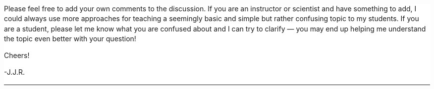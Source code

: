 Please feel free to add your own comments to the discussion. If you are an instructor or scientist and have something to add, I could always use more approaches for teaching a seemingly basic and simple but rather confusing topic to my students.  If you are a student, please let me know what you are confused about and I can try to clarify — you may end up helping me understand the topic even better with your question!

Cheers!

-J.J.R.

---

[like-this-one]: https://quondam.csi.edu/ip/physci/mathchem/section2/chpt7.htm
[wiki-sigfigs]: https://en.wikipedia.org/wiki/Significant_figures#Identifying_significant_figureswiki-sigfigs:
[wiki-sig-arith]: https://en.wikipedia.org/wiki/Significance_arithmetic
